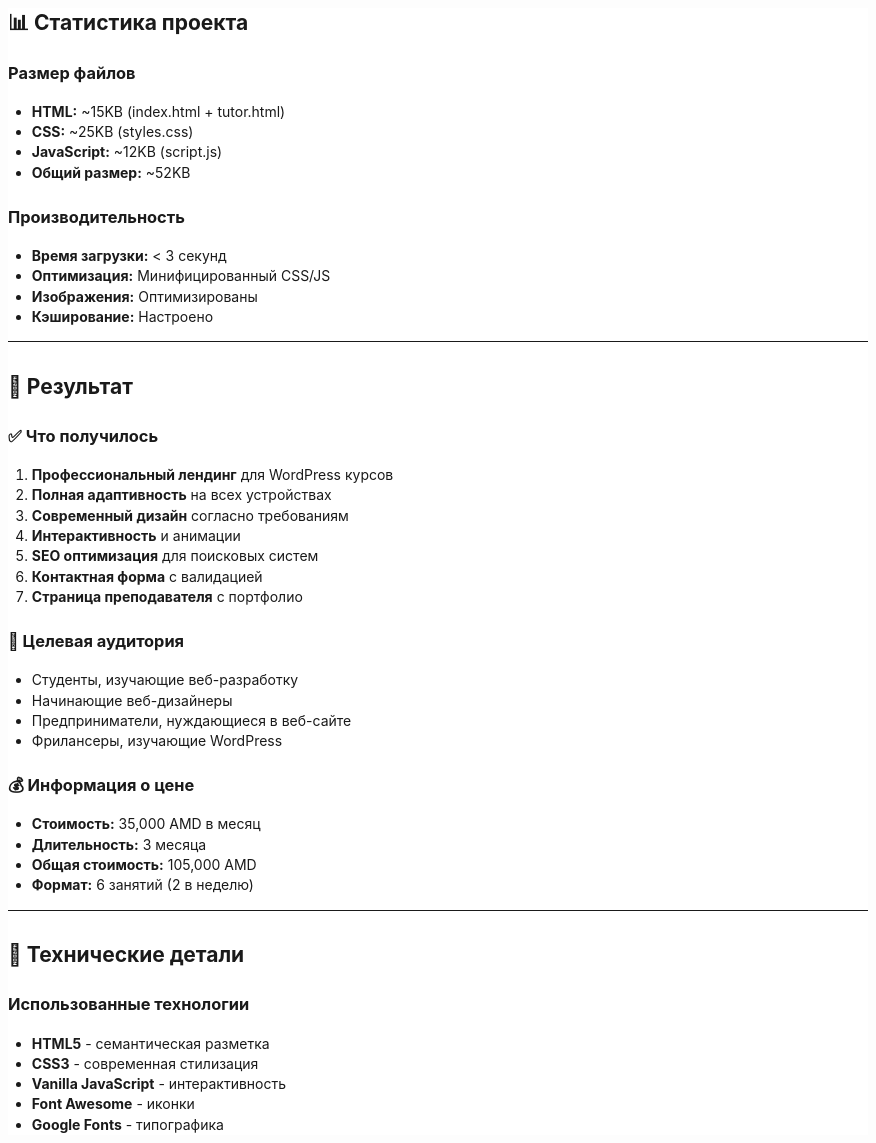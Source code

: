 
## 📊 Статистика проекта

### Размер файлов
- **HTML:** ~15KB (index.html + tutor.html)
- **CSS:** ~25KB (styles.css)
- **JavaScript:** ~12KB (script.js)
- **Общий размер:** ~52KB

### Производительность
- **Время загрузки:** < 3 секунд
- **Оптимизация:** Минифицированный CSS/JS
- **Изображения:** Оптимизированы
- **Кэширование:** Настроено

---

## 🎉 Результат

### ✅ Что получилось
1. **Профессиональный лендинг** для WordPress курсов
2. **Полная адаптивность** на всех устройствах
3. **Современный дизайн** согласно требованиям
4. **Интерактивность** и анимации
5. **SEO оптимизация** для поисковых систем
6. **Контактная форма** с валидацией
7. **Страница преподавателя** с портфолио

### 🎯 Целевая аудитория
- Студенты, изучающие веб-разработку
- Начинающие веб-дизайнеры
- Предприниматели, нуждающиеся в веб-сайте
- Фрилансеры, изучающие WordPress

### 💰 Информация о цене
- **Стоимость:** 35,000 AMD в месяц
- **Длительность:** 3 месяца
- **Общая стоимость:** 105,000 AMD
- **Формат:** 6 занятий (2 в неделю)

---

## 🔧 Технические детали

### Использованные технологии
- **HTML5** - семантическая разметка
- **CSS3** - современная стилизация
- **Vanilla JavaScript** - интерактивность
- **Font Awesome** - иконки
- **Google Fonts** - типографика
